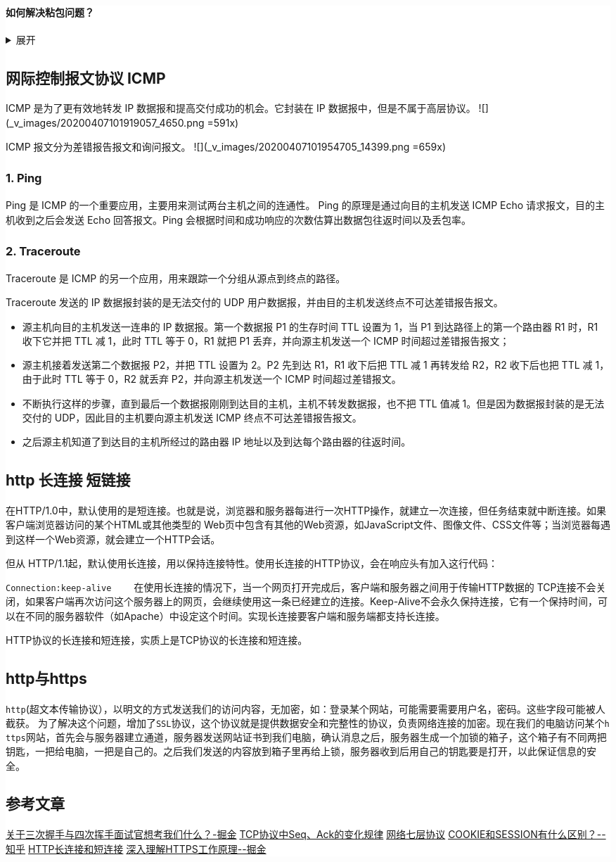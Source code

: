#### 如何解决粘包问题？

<details><summary>展开</summary></details>

## 网际控制报文协议 ICMP
ICMP 是为了更有效地转发 IP 数据报和提高交付成功的机会。它封装在 IP 数据报中，但是不属于高层协议。
![](_v_images/20200407101919057_4650.png =591x)

ICMP 报文分为差错报告报文和询问报文。
![](_v_images/20200407101954705_14399.png =659x)

### 1. Ping
Ping 是 ICMP 的一个重要应用，主要用来测试两台主机之间的连通性。
Ping 的原理是通过向目的主机发送 ICMP Echo 请求报文，目的主机收到之后会发送 Echo 回答报文。Ping 会根据时间和成功响应的次数估算出数据包往返时间以及丢包率。

### 2. Traceroute
Traceroute 是 ICMP 的另一个应用，用来跟踪一个分组从源点到终点的路径。

Traceroute 发送的 IP 数据报封装的是无法交付的 UDP 用户数据报，并由目的主机发送终点不可达差错报告报文。

- 源主机向目的主机发送一连串的 IP 数据报。第一个数据报 P1 的生存时间 TTL 设置为 1，当 P1 到达路径上的第一个路由器 R1 时，R1 收下它并把 TTL 减 1，此时 TTL 等于 0，R1 就把 P1 丢弃，并向源主机发送一个 ICMP 时间超过差错报告报文；

- 源主机接着发送第二个数据报 P2，并把 TTL 设置为 2。P2 先到达 R1，R1 收下后把 TTL 减 1 再转发给 R2，R2 收下后也把 TTL 减 1，由于此时 TTL 等于 0，R2 就丢弃 P2，并向源主机发送一个 ICMP 时间超过差错报文。
- 不断执行这样的步骤，直到最后一个数据报刚刚到达目的主机，主机不转发数据报，也不把 TTL 值减 1。但是因为数据报封装的是无法交付的 UDP，因此目的主机要向源主机发送 ICMP 终点不可达差错报告报文。
- 之后源主机知道了到达目的主机所经过的路由器 IP 地址以及到达每个路由器的往返时间。
## http 长连接 短链接
在HTTP/1.0中，默认使用的是短连接。也就是说，浏览器和服务器每进行一次HTTP操作，就建立一次连接，但任务结束就中断连接。如果客户端浏览器访问的某个HTML或其他类型的 Web页中包含有其他的Web资源，如JavaScript文件、图像文件、CSS文件等；当浏览器每遇到这样一个Web资源，就会建立一个HTTP会话。

但从 HTTP/1.1起，默认使用长连接，用以保持连接特性。使用长连接的HTTP协议，会在响应头有加入这行代码：

`Connection:keep-alive`
　　在使用长连接的情况下，当一个网页打开完成后，客户端和服务器之间用于传输HTTP数据的 TCP连接不会关闭，如果客户端再次访问这个服务器上的网页，会继续使用这一条已经建立的连接。Keep-Alive不会永久保持连接，它有一个保持时间，可以在不同的服务器软件（如Apache）中设定这个时间。实现长连接要客户端和服务端都支持长连接。

HTTP协议的长连接和短连接，实质上是TCP协议的长连接和短连接。


## http与https
`http`(超文本传输协议），以明文的方式发送我们的访问内容，无加密，如：登录某个网站，可能需要需要用户名，密码。这些字段可能被人截获。
为了解决这个问题，增加了`SSL`协议，这个协议就是提供数据安全和完整性的协议，负责网络连接的加密。现在我们的电脑访问某个`https`网站，首先会与服务器建立通道，服务器发送网站证书到我们电脑，确认消息之后，服务器生成一个加锁的箱子，这个箱子有不同两把钥匙，一把给电脑，一把是自己的。之后我们发送的内容放到箱子里再给上锁，服务器收到后用自己的钥匙要是打开，以此保证信息的安全。

## 参考文章
[关于三次握手与四次挥手面试官想考我们什么？-掘金](https://juejin.im/post/5ccd0dfc6fb9a0324a08bb73)
[TCP协议中Seq、Ack的变化规律](http://www.xumenger.com/tcp-seq-ack-20180605/)
[网络七层协议](https://blog.csdn.net/yaopeng_2005/article/details/7064869)
[COOKIE和SESSION有什么区别？--知乎](https://www.zhihu.com/question/19786827/answer/28752144)
[HTTP长连接和短连接](https://www.cnblogs.com/0201zcr/p/4694945.html)
[深入理解HTTPS工作原理--掘金](https://juejin.im/post/5ca6a109e51d4544e27e3048#heading-9)


